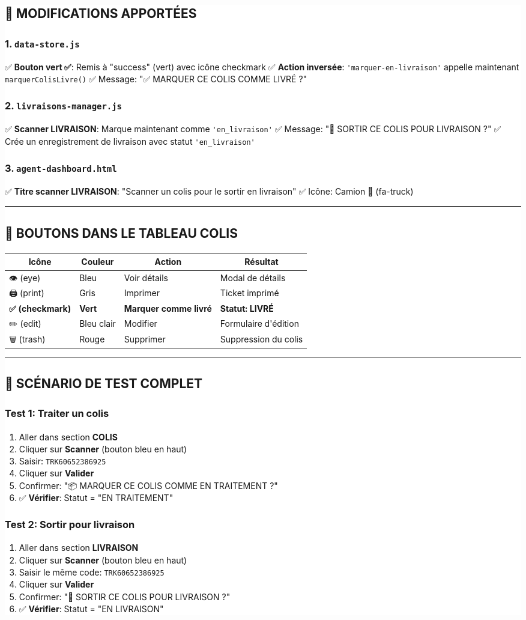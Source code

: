 
## 🔧 MODIFICATIONS APPORTÉES

### 1. `data-store.js`
✅ **Bouton vert ✅**: Remis à "success" (vert) avec icône checkmark
✅ **Action inversée**: `'marquer-en-livraison'` appelle maintenant `marquerColisLivre()`
✅ Message: "✅ MARQUER CE COLIS COMME LIVRÉ ?"

### 2. `livraisons-manager.js`
✅ **Scanner LIVRAISON**: Marque maintenant comme `'en_livraison'`
✅ Message: "🚚 SORTIR CE COLIS POUR LIVRAISON ?"
✅ Crée un enregistrement de livraison avec statut `'en_livraison'`

### 3. `agent-dashboard.html`
✅ **Titre scanner LIVRAISON**: "Scanner un colis pour le sortir en livraison"
✅ Icône: Camion 🚚 (fa-truck)

---

## 🎨 BOUTONS DANS LE TABLEAU COLIS

| Icône | Couleur | Action | Résultat |
|-------|---------|--------|----------|
| 👁️ (eye) | Bleu | Voir détails | Modal de détails |
| 🖨️ (print) | Gris | Imprimer | Ticket imprimé |
| **✅ (checkmark)** | **Vert** | **Marquer comme livré** | **Statut: LIVRÉ** |
| ✏️ (edit) | Bleu clair | Modifier | Formulaire d'édition |
| 🗑️ (trash) | Rouge | Supprimer | Suppression du colis |

---

## 🧪 SCÉNARIO DE TEST COMPLET

### Test 1: Traiter un colis
1. Aller dans section **COLIS**
2. Cliquer sur **Scanner** (bouton bleu en haut)
3. Saisir: `TRK60652386925`
4. Cliquer sur **Valider**
5. Confirmer: "📦 MARQUER CE COLIS COMME EN TRAITEMENT ?"
6. ✅ **Vérifier**: Statut = "EN TRAITEMENT"

### Test 2: Sortir pour livraison
1. Aller dans section **LIVRAISON**
2. Cliquer sur **Scanner** (bouton bleu en haut)
3. Saisir le même code: `TRK60652386925`
4. Cliquer sur **Valider**
5. Confirmer: "🚚 SORTIR CE COLIS POUR LIVRAISON ?"
6. ✅ **Vérifier**: Statut = "EN LIVRAISON"
